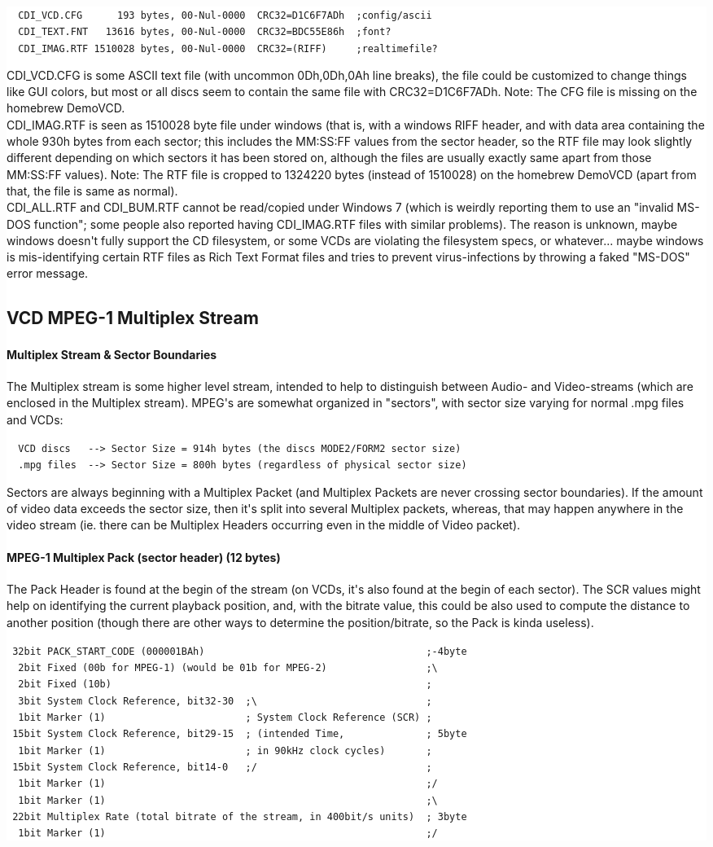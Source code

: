 ```
  CDI_VCD.CFG      193 bytes, 00-Nul-0000  CRC32=D1C6F7ADh  ;config/ascii
  CDI_TEXT.FNT   13616 bytes, 00-Nul-0000  CRC32=BDC55E86h  ;font?
  CDI_IMAG.RTF 1510028 bytes, 00-Nul-0000  CRC32=(RIFF)     ;realtimefile?
```
CDI\_VCD.CFG is some ASCII text file (with uncommon 0Dh,0Dh,0Ah line breaks),
the file could be customized to change things like GUI colors, but most or all
discs seem to contain the same file with CRC32=D1C6F7ADh. Note: The CFG file is
missing on the homebrew DemoVCD.<br/>
CDI\_IMAG.RTF is seen as 1510028 byte file under windows (that is, with a
windows RIFF header, and with data area containing the whole 930h bytes from
each sector; this includes the MM:SS:FF values from the sector header, so the
RTF file may look slightly different depending on which sectors it has been
stored on, although the files are usually exactly same apart from those
MM:SS:FF values). Note: The RTF file is cropped to 1324220 bytes (instead of
1510028) on the homebrew DemoVCD (apart from that, the file is same as normal).<br/>
CDI\_ALL.RTF and CDI\_BUM.RTF cannot be read/copied under Windows 7 (which is
weirdly reporting them to use an "invalid MS-DOS function"; some people also
reported having CDI\_IMAG.RTF files with similar problems). The reason is
unknown, maybe windows doesn't fully support the CD filesystem, or some VCDs
are violating the filesystem specs, or whatever... maybe windows is
mis-identifying certain RTF files as Rich Text Format files and tries to
prevent virus-infections by throwing a faked "MS-DOS" error message.<br/>



##   VCD MPEG-1 Multiplex Stream
#### Multiplex Stream & Sector Boundaries
The Multiplex stream is some higher level stream, intended to help to
distinguish between Audio- and Video-streams (which are enclosed in the
Multiplex stream). MPEG's are somewhat organized in "sectors", with sector size
varying for normal .mpg files and VCDs:<br/>
```
  VCD discs   --> Sector Size = 914h bytes (the discs MODE2/FORM2 sector size)
  .mpg files  --> Sector Size = 800h bytes (regardless of physical sector size)
```
Sectors are always beginning with a Multiplex Packet (and Multiplex Packets are
never crossing sector boundaries). If the amount of video data exceeds the
sector size, then it's split into several Multiplex packets, whereas, that may
happen anywhere in the video stream (ie. there can be Multiplex Headers
occurring even in the middle of Video packet).<br/>

#### MPEG-1 Multiplex Pack (sector header) (12 bytes)
The Pack Header is found at the begin of the stream (on VCDs, it's also found
at the begin of each sector). The SCR values might help on identifying the
current playback position, and, with the bitrate value, this could be also used
to compute the distance to another position (though there are other ways to
determine the position/bitrate, so the Pack is kinda useless).<br/>
```
 32bit PACK_START_CODE (000001BAh)                                      ;-4byte
  2bit Fixed (00b for MPEG-1) (would be 01b for MPEG-2)                 ;\
  2bit Fixed (10b)                                                      ;
  3bit System Clock Reference, bit32-30  ;\                             ;
  1bit Marker (1)                        ; System Clock Reference (SCR) ;
 15bit System Clock Reference, bit29-15  ; (intended Time,              ; 5byte
  1bit Marker (1)                        ; in 90kHz clock cycles)       ;
 15bit System Clock Reference, bit14-0   ;/                             ;
  1bit Marker (1)                                                       ;/
  1bit Marker (1)                                                       ;\
 22bit Multiplex Rate (total bitrate of the stream, in 400bit/s units)  ; 3byte
  1bit Marker (1)                                                       ;/
```
